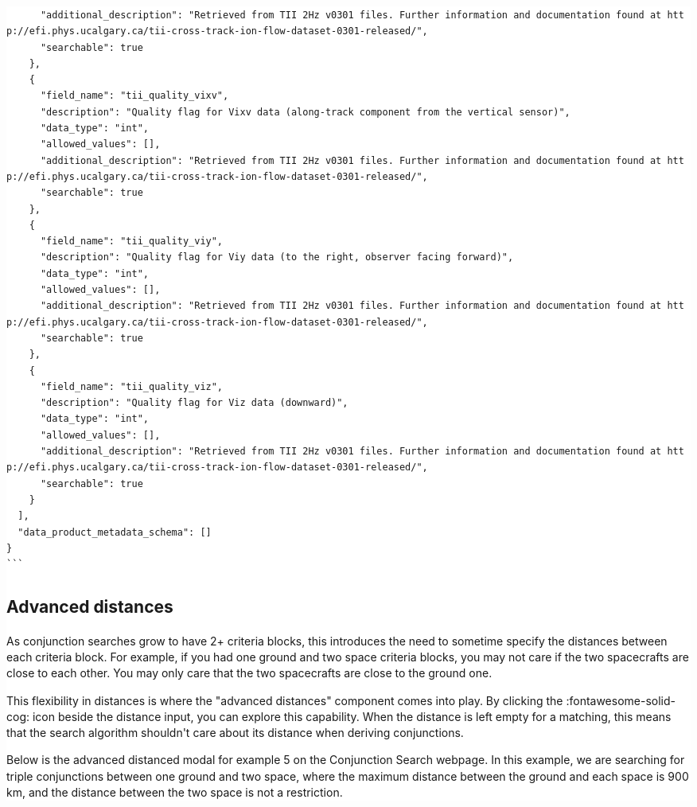           "additional_description": "Retrieved from TII 2Hz v0301 files. Further information and documentation found at http://efi.phys.ucalgary.ca/tii-cross-track-ion-flow-dataset-0301-released/",
          "searchable": true
        },
        {
          "field_name": "tii_quality_vixv",
          "description": "Quality flag for Vixv data (along-track component from the vertical sensor)",
          "data_type": "int",
          "allowed_values": [],
          "additional_description": "Retrieved from TII 2Hz v0301 files. Further information and documentation found at http://efi.phys.ucalgary.ca/tii-cross-track-ion-flow-dataset-0301-released/",
          "searchable": true
        },
        {
          "field_name": "tii_quality_viy",
          "description": "Quality flag for Viy data (to the right, observer facing forward)",
          "data_type": "int",
          "allowed_values": [],
          "additional_description": "Retrieved from TII 2Hz v0301 files. Further information and documentation found at http://efi.phys.ucalgary.ca/tii-cross-track-ion-flow-dataset-0301-released/",
          "searchable": true
        },
        {
          "field_name": "tii_quality_viz",
          "description": "Quality flag for Viz data (downward)",
          "data_type": "int",
          "allowed_values": [],
          "additional_description": "Retrieved from TII 2Hz v0301 files. Further information and documentation found at http://efi.phys.ucalgary.ca/tii-cross-track-ion-flow-dataset-0301-released/",
          "searchable": true
        }
      ],
      "data_product_metadata_schema": []
    }
    ```

## Advanced distances

As conjunction searches grow to have 2+ criteria blocks, this introduces the need to sometime specify the distances between each criteria block. For example, if you had one ground and two space criteria blocks, you may not care if the two spacecrafts are close to each other. You may only care that the two spacecrafts are close to the ground one.

This flexibility in distances is where the "advanced distances" component comes into play. By clicking the :fontawesome-solid-cog: icon beside the distance input, you can explore this capability. When the distance is left empty for a matching, this means that the search algorithm shouldn't care about its distance when deriving conjunctions.

Below is the advanced distanced modal for example 5 on the Conjunction Search webpage. In this example, we are searching for triple conjunctions between one ground and two space, where the maximum distance between the ground and each space is 900 km, and the distance between the two space is not a restriction.
